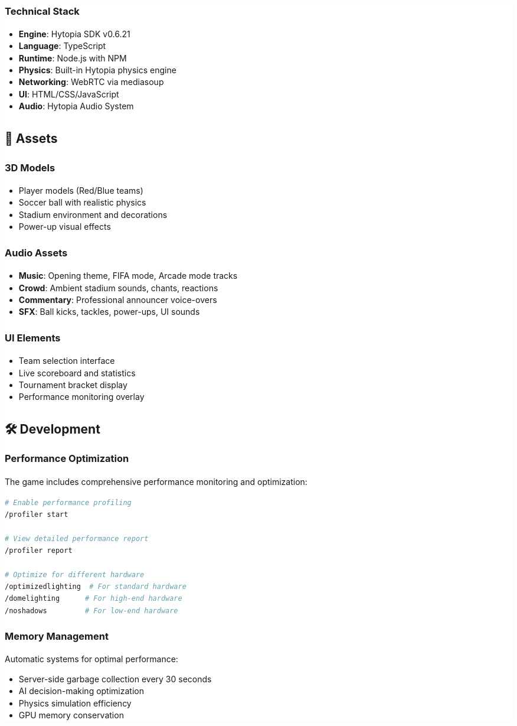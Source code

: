 ### **Technical Stack**
- **Engine**: Hytopia SDK v0.6.21
- **Language**: TypeScript
- **Runtime**: Node.js with NPM
- **Physics**: Built-in Hytopia physics engine
- **Networking**: WebRTC via mediasoup
- **UI**: HTML/CSS/JavaScript
- **Audio**: Hytopia Audio System

## 🎨 **Assets**

### **3D Models**
- Player models (Red/Blue teams)
- Soccer ball with realistic physics
- Stadium environment and decorations
- Power-up visual effects

### **Audio Assets**
- **Music**: Opening theme, FIFA mode, Arcade mode tracks
- **Crowd**: Ambient stadium sounds, chants, reactions
- **Commentary**: Professional announcer voice-overs
- **SFX**: Ball kicks, tackles, power-ups, UI sounds

### **UI Elements**
- Team selection interface
- Live scoreboard and statistics
- Tournament bracket display
- Performance monitoring overlay

## 🛠️ **Development**

### **Performance Optimization**
The game includes comprehensive performance monitoring and optimization:

```bash
# Enable performance profiling
/profiler start

# View detailed performance report
/profiler report

# Optimize for different hardware
/optimizedlighting  # For standard hardware
/domelighting      # For high-end hardware
/noshadows         # For low-end hardware
```

### **Memory Management**
Automatic systems for optimal performance:
- Server-side garbage collection every 30 seconds
- AI decision-making optimization
- Physics simulation efficiency
- GPU memory conservation

